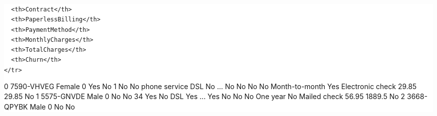      <th>Contract</th>
      <th>PaperlessBilling</th>
      <th>PaymentMethod</th>
      <th>MonthlyCharges</th>
      <th>TotalCharges</th>
      <th>Churn</th>
    </tr>
  </thead>
  <tbody>
    <tr>
      <th>0</th>
      <td>7590-VHVEG</td>
      <td>Female</td>
      <td>0</td>
      <td>Yes</td>
      <td>No</td>
      <td>1</td>
      <td>No</td>
      <td>No phone service</td>
      <td>DSL</td>
      <td>No</td>
      <td>...</td>
      <td>No</td>
      <td>No</td>
      <td>No</td>
      <td>No</td>
      <td>Month-to-month</td>
      <td>Yes</td>
      <td>Electronic check</td>
      <td>29.85</td>
      <td>29.85</td>
      <td>No</td>
    </tr>
    <tr>
      <th>1</th>
      <td>5575-GNVDE</td>
      <td>Male</td>
      <td>0</td>
      <td>No</td>
      <td>No</td>
      <td>34</td>
      <td>Yes</td>
      <td>No</td>
      <td>DSL</td>
      <td>Yes</td>
      <td>...</td>
      <td>Yes</td>
      <td>No</td>
      <td>No</td>
      <td>No</td>
      <td>One year</td>
      <td>No</td>
      <td>Mailed check</td>
      <td>56.95</td>
      <td>1889.5</td>
      <td>No</td>
    </tr>
    <tr>
      <th>2</th>
      <td>3668-QPYBK</td>
      <td>Male</td>
      <td>0</td>
      <td>No</td>
      <td>No</td>